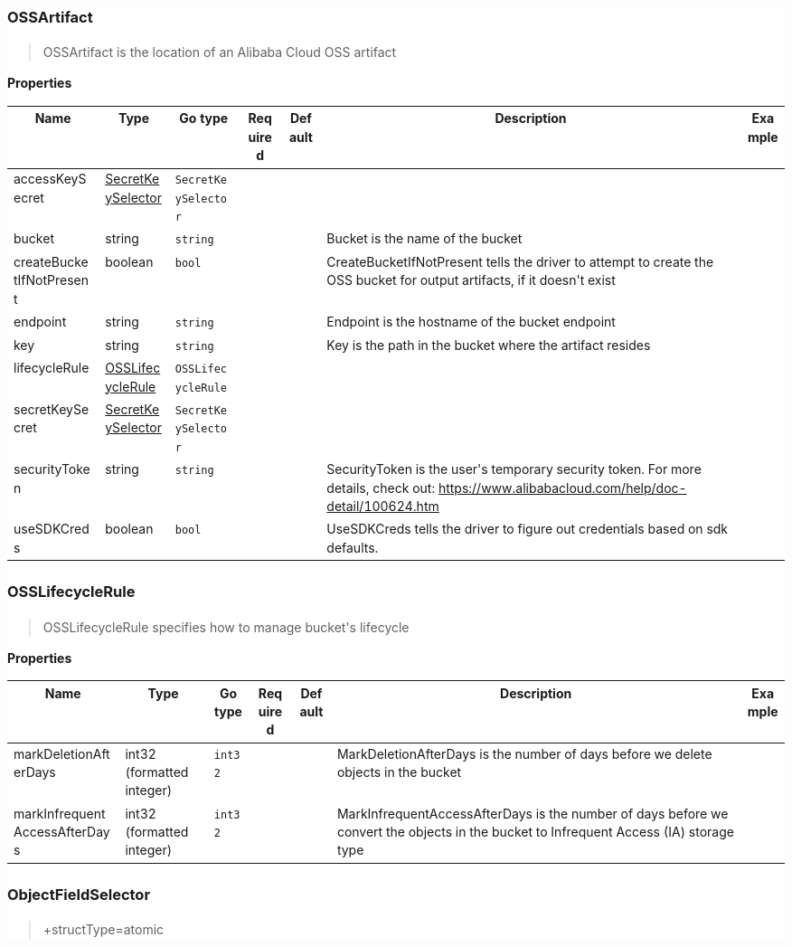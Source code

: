 

### <span id="o-s-s-artifact"></span> OSSArtifact


> OSSArtifact is the location of an Alibaba Cloud OSS artifact
  





**Properties**

| Name | Type | Go type | Required | Default | Description | Example |
|------|------|---------|:--------:| ------- |-------------|---------|
| accessKeySecret | [SecretKeySelector](#secret-key-selector)| `SecretKeySelector` |  | |  |  |
| bucket | string| `string` |  | | Bucket is the name of the bucket |  |
| createBucketIfNotPresent | boolean| `bool` |  | | CreateBucketIfNotPresent tells the driver to attempt to create the OSS bucket for output artifacts, if it doesn't exist |  |
| endpoint | string| `string` |  | | Endpoint is the hostname of the bucket endpoint |  |
| key | string| `string` |  | | Key is the path in the bucket where the artifact resides |  |
| lifecycleRule | [OSSLifecycleRule](#o-s-s-lifecycle-rule)| `OSSLifecycleRule` |  | |  |  |
| secretKeySecret | [SecretKeySelector](#secret-key-selector)| `SecretKeySelector` |  | |  |  |
| securityToken | string| `string` |  | | SecurityToken is the user's temporary security token. For more details, check out: https://www.alibabacloud.com/help/doc-detail/100624.htm |  |
| useSDKCreds | boolean| `bool` |  | | UseSDKCreds tells the driver to figure out credentials based on sdk defaults. |  |



### <span id="o-s-s-lifecycle-rule"></span> OSSLifecycleRule


> OSSLifecycleRule specifies how to manage bucket's lifecycle
  





**Properties**

| Name | Type | Go type | Required | Default | Description | Example |
|------|------|---------|:--------:| ------- |-------------|---------|
| markDeletionAfterDays | int32 (formatted integer)| `int32` |  | | MarkDeletionAfterDays is the number of days before we delete objects in the bucket |  |
| markInfrequentAccessAfterDays | int32 (formatted integer)| `int32` |  | | MarkInfrequentAccessAfterDays is the number of days before we convert the objects in the bucket to Infrequent Access (IA) storage type |  |



### <span id="object-field-selector"></span> ObjectFieldSelector


> +structType=atomic
  
